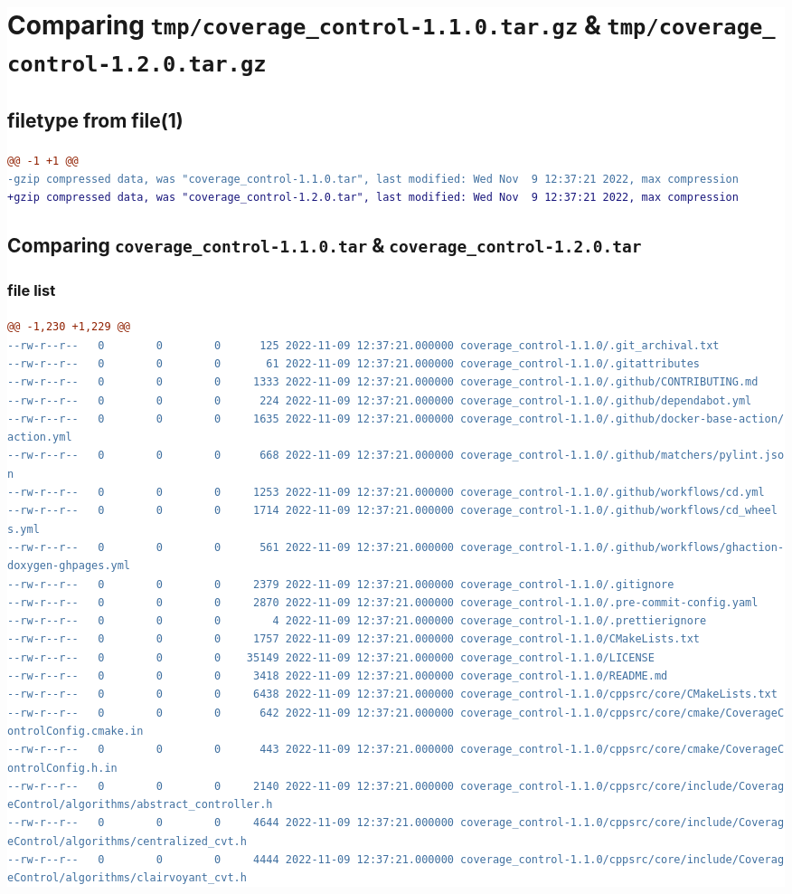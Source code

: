 # Comparing `tmp/coverage_control-1.1.0.tar.gz` & `tmp/coverage_control-1.2.0.tar.gz`

## filetype from file(1)

```diff
@@ -1 +1 @@
-gzip compressed data, was "coverage_control-1.1.0.tar", last modified: Wed Nov  9 12:37:21 2022, max compression
+gzip compressed data, was "coverage_control-1.2.0.tar", last modified: Wed Nov  9 12:37:21 2022, max compression
```

## Comparing `coverage_control-1.1.0.tar` & `coverage_control-1.2.0.tar`

### file list

```diff
@@ -1,230 +1,229 @@
--rw-r--r--   0        0        0      125 2022-11-09 12:37:21.000000 coverage_control-1.1.0/.git_archival.txt
--rw-r--r--   0        0        0       61 2022-11-09 12:37:21.000000 coverage_control-1.1.0/.gitattributes
--rw-r--r--   0        0        0     1333 2022-11-09 12:37:21.000000 coverage_control-1.1.0/.github/CONTRIBUTING.md
--rw-r--r--   0        0        0      224 2022-11-09 12:37:21.000000 coverage_control-1.1.0/.github/dependabot.yml
--rw-r--r--   0        0        0     1635 2022-11-09 12:37:21.000000 coverage_control-1.1.0/.github/docker-base-action/action.yml
--rw-r--r--   0        0        0      668 2022-11-09 12:37:21.000000 coverage_control-1.1.0/.github/matchers/pylint.json
--rw-r--r--   0        0        0     1253 2022-11-09 12:37:21.000000 coverage_control-1.1.0/.github/workflows/cd.yml
--rw-r--r--   0        0        0     1714 2022-11-09 12:37:21.000000 coverage_control-1.1.0/.github/workflows/cd_wheels.yml
--rw-r--r--   0        0        0      561 2022-11-09 12:37:21.000000 coverage_control-1.1.0/.github/workflows/ghaction-doxygen-ghpages.yml
--rw-r--r--   0        0        0     2379 2022-11-09 12:37:21.000000 coverage_control-1.1.0/.gitignore
--rw-r--r--   0        0        0     2870 2022-11-09 12:37:21.000000 coverage_control-1.1.0/.pre-commit-config.yaml
--rw-r--r--   0        0        0        4 2022-11-09 12:37:21.000000 coverage_control-1.1.0/.prettierignore
--rw-r--r--   0        0        0     1757 2022-11-09 12:37:21.000000 coverage_control-1.1.0/CMakeLists.txt
--rw-r--r--   0        0        0    35149 2022-11-09 12:37:21.000000 coverage_control-1.1.0/LICENSE
--rw-r--r--   0        0        0     3418 2022-11-09 12:37:21.000000 coverage_control-1.1.0/README.md
--rw-r--r--   0        0        0     6438 2022-11-09 12:37:21.000000 coverage_control-1.1.0/cppsrc/core/CMakeLists.txt
--rw-r--r--   0        0        0      642 2022-11-09 12:37:21.000000 coverage_control-1.1.0/cppsrc/core/cmake/CoverageControlConfig.cmake.in
--rw-r--r--   0        0        0      443 2022-11-09 12:37:21.000000 coverage_control-1.1.0/cppsrc/core/cmake/CoverageControlConfig.h.in
--rw-r--r--   0        0        0     2140 2022-11-09 12:37:21.000000 coverage_control-1.1.0/cppsrc/core/include/CoverageControl/algorithms/abstract_controller.h
--rw-r--r--   0        0        0     4644 2022-11-09 12:37:21.000000 coverage_control-1.1.0/cppsrc/core/include/CoverageControl/algorithms/centralized_cvt.h
--rw-r--r--   0        0        0     4444 2022-11-09 12:37:21.000000 coverage_control-1.1.0/cppsrc/core/include/CoverageControl/algorithms/clairvoyant_cvt.h
```